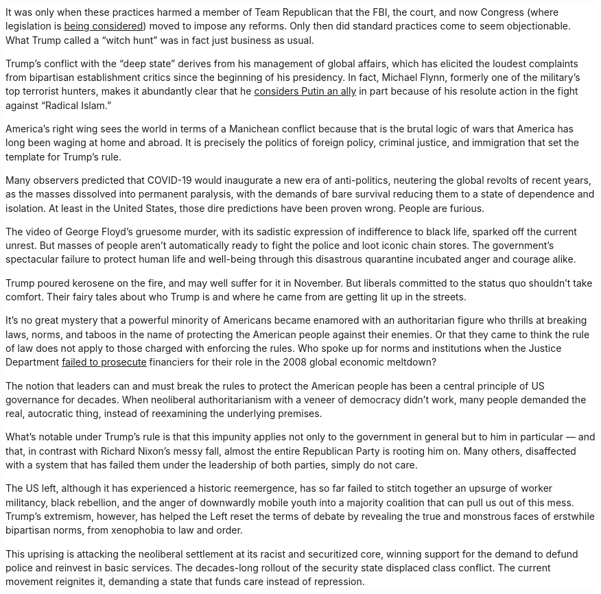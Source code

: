 It was only when these practices harmed a member of Team Republican that the FBI, the court, and now Congress (where legislation is [being considered](https://www.rollcall.com/2020/05/14/senate-passes-amended-fisa-surveillance-overhaul/)) moved to impose any reforms. Only then did standard practices come to seem objectionable. What Trump called a “witch hunt” was in fact just business as usual.

Trump’s conflict with the “deep state” derives from his management of global affairs, which has elicited the loudest complaints from bipartisan establishment critics since the beginning of his presidency. In fact, Michael Flynn, formerly one of the military’s top terrorist hunters, makes it abundantly clear that he [considers Putin an ally](https://www.washingtonpost.com/news/checkpoint/wp/2016/08/15/trump-adviser-michael-t-flynn-on-his-dinner-with-putin-and-why-russia-today-is-just-like-cnn/) in part because of his resolute action in the fight against “Radical Islam.”

America’s right wing sees the world in terms of a Manichean conflict because that is the brutal logic of wars that America has long been waging at home and abroad. It is precisely the politics of foreign policy, criminal justice, and immigration that set the template for Trump’s rule.

Many observers predicted that COVID-19 would inaugurate a new era of anti-politics, neutering the global revolts of recent years, as the masses dissolved into permanent paralysis, with the demands of bare survival reducing them to a state of dependence and isolation. At least in the United States, those dire predictions have been proven wrong. People are furious.

The video of George Floyd’s gruesome murder, with its sadistic expression of indifference to black life, sparked off the current unrest. But masses of people aren’t automatically ready to fight the police and loot iconic chain stores. The government’s spectacular failure to protect human life and well-being through this disastrous quarantine incubated anger and courage alike.

Trump poured kerosene on the fire, and may well suffer for it in November. But liberals committed to the status quo shouldn’t take comfort. Their fairy tales about who Trump is and where he came from are getting lit up in the streets.

It’s no great mystery that a powerful minority of Americans became enamored with an authoritarian figure who thrills at breaking laws, norms, and taboos in the name of protecting the American people against their enemies. Or that they came to think the rule of law does not apply to those charged with enforcing the rules. Who spoke up for norms and institutions when the Justice Department [failed to prosecute](https://www.nytimes.com/2017/07/05/books/review/the-chickenshit-club-jesse-eisinger-.html) financiers for their role in the 2008 global economic meltdown?

The notion that leaders can and must break the rules to protect the American people has been a central principle of US governance for decades. When neoliberal authoritarianism with a veneer of democracy didn’t work, many people demanded the real, autocratic thing, instead of reexamining the underlying premises.

What’s notable under Trump’s rule is that this impunity applies not only to the government in general but to him in particular — and that, in contrast with Richard Nixon’s messy fall, almost the entire Republican Party is rooting him on. Many others, disaffected with a system that has failed them under the leadership of both parties, simply do not care.

The US left, although it has experienced a historic reemergence, has so far failed to stitch together an upsurge of worker militancy, black rebellion, and the anger of downwardly mobile youth into a majority coalition that can pull us out of this mess. Trump’s extremism, however, has helped the Left reset the terms of debate by revealing the true and monstrous faces of erstwhile bipartisan norms, from xenophobia to law and order.

This uprising is attacking the neoliberal settlement at its racist and securitized core, winning support for the demand to defund police and reinvest in basic services. The decades-long rollout of the security state displaced class conflict. The current movement reignites it, demanding a state that funds care instead of repression.

